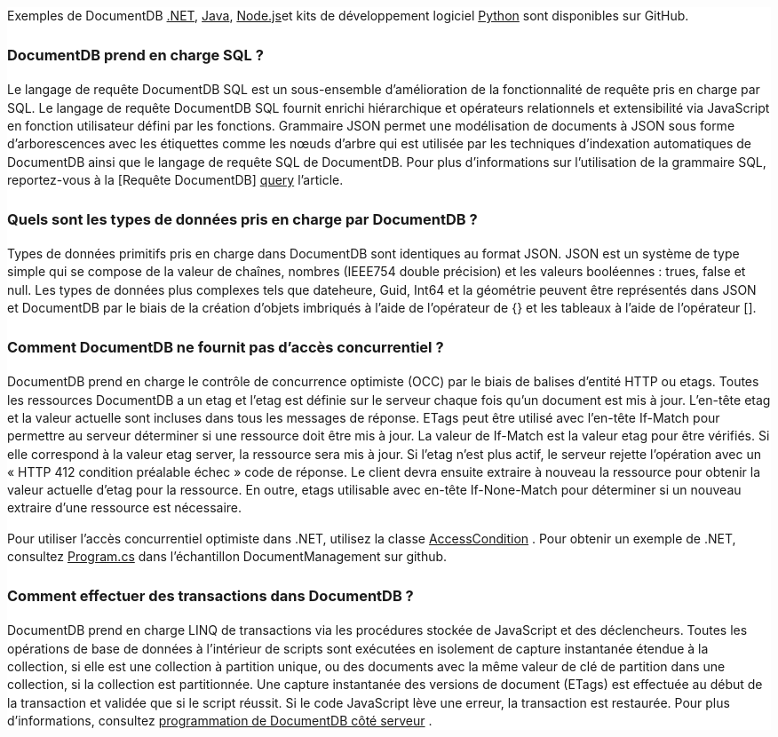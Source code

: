 Exemples de DocumentDB [.NET](documentdb-dotnet-samples.md), [Java](https://github.com/Azure/azure-documentdb-java), [Node.js](documentdb-nodejs-samples.md)et kits de développement logiciel [Python](documentdb-python-samples.md) sont disponibles sur GitHub.

### <a name="does-documentdb-support-sql"></a>DocumentDB prend en charge SQL ?
Le langage de requête DocumentDB SQL est un sous-ensemble d’amélioration de la fonctionnalité de requête pris en charge par SQL. Le langage de requête DocumentDB SQL fournit enrichi hiérarchique et opérateurs relationnels et extensibilité via JavaScript en fonction utilisateur défini par les fonctions. Grammaire JSON permet une modélisation de documents à JSON sous forme d’arborescences avec les étiquettes comme les nœuds d’arbre qui est utilisée par les techniques d’indexation automatiques de DocumentDB ainsi que le langage de requête SQL de DocumentDB.  Pour plus d’informations sur l’utilisation de la grammaire SQL, reportez-vous à la [Requête DocumentDB] [ query] l’article.

### <a name="what-are-the-data-types-supported-by-documentdb"></a>Quels sont les types de données pris en charge par DocumentDB ?
Types de données primitifs pris en charge dans DocumentDB sont identiques au format JSON. JSON est un système de type simple qui se compose de la valeur de chaînes, nombres (IEEE754 double précision) et les valeurs booléennes : trues, false et null.  Les types de données plus complexes tels que dateheure, Guid, Int64 et la géométrie peuvent être représentés dans JSON et DocumentDB par le biais de la création d’objets imbriqués à l’aide de l’opérateur de {} et les tableaux à l’aide de l’opérateur []. 

### <a name="how-does-documentdb-provide-concurrency"></a>Comment DocumentDB ne fournit pas d’accès concurrentiel ?
DocumentDB prend en charge le contrôle de concurrence optimiste (OCC) par le biais de balises d’entité HTTP ou etags. Toutes les ressources DocumentDB a un etag et l’etag est définie sur le serveur chaque fois qu’un document est mis à jour. L’en-tête etag et la valeur actuelle sont incluses dans tous les messages de réponse. ETags peut être utilisé avec l’en-tête If-Match pour permettre au serveur déterminer si une ressource doit être mis à jour. La valeur de If-Match est la valeur etag pour être vérifiés. Si elle correspond à la valeur etag server, la ressource sera mis à jour. Si l’etag n’est plus actif, le serveur rejette l’opération avec un « HTTP 412 condition préalable échec » code de réponse. Le client devra ensuite extraire à nouveau la ressource pour obtenir la valeur actuelle d’etag pour la ressource. En outre, etags utilisable avec en-tête If-None-Match pour déterminer si un nouveau extraire d’une ressource est nécessaire. 

Pour utiliser l’accès concurrentiel optimiste dans .NET, utilisez la classe [AccessCondition](https://msdn.microsoft.com/library/azure/microsoft.azure.documents.client.accesscondition.aspx) . Pour obtenir un exemple de .NET, consultez [Program.cs](https://github.com/Azure/azure-documentdb-dotnet/blob/master/samples/code-samples/DocumentManagement/Program.cs) dans l’échantillon DocumentManagement sur github.

### <a name="how-do-i-perform-transactions-in-documentdb"></a>Comment effectuer des transactions dans DocumentDB ?
DocumentDB prend en charge LINQ de transactions via les procédures stockée de JavaScript et des déclencheurs. Toutes les opérations de base de données à l’intérieur de scripts sont exécutées en isolement de capture instantanée étendue à la collection, si elle est une collection à partition unique, ou des documents avec la même valeur de clé de partition dans une collection, si la collection est partitionnée. Une capture instantanée des versions de document (ETags) est effectuée au début de la transaction et validée que si le script réussit. Si le code JavaScript lève une erreur, la transaction est restaurée. Pour plus d’informations, consultez [programmation de DocumentDB côté serveur](documentdb-programming.md) .


[azure-portal]: https://portal.azure.com
[query]: documentdb-sql-query.md